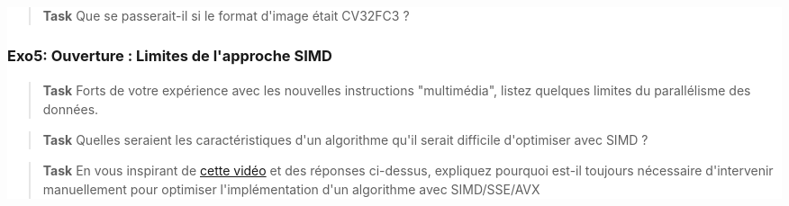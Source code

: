 > **Task** Que se passerait-il si le format d'image était CV32FC3 ?




### Exo5: Ouverture : Limites de l'approche SIMD
> **Task** Forts de votre expérience avec les nouvelles instructions "multimédia", listez quelques limites du parallélisme des données.

> **Task** Quelles seraient les caractéristiques d'un algorithme qu'il serait difficile d'optimiser avec SIMD ?

> **Task** En vous inspirant de [cette vidéo](https://www.youtube.com/watch?v=NmarI5ErisE) et des réponses ci-dessus, expliquez pourquoi est-il toujours nécessaire d'intervenir manuellement pour optimiser l'implémentation d'un algorithme avec SIMD/SSE/AVX

